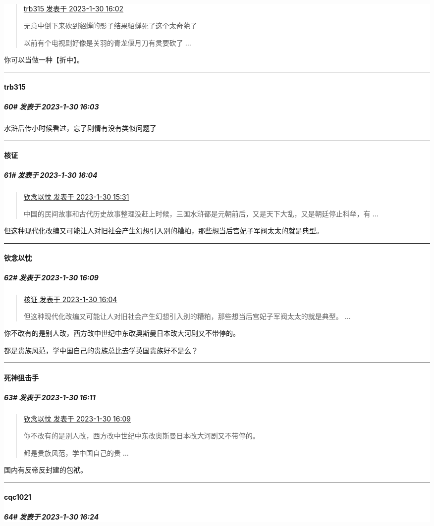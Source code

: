 <blockquote><a href="httphttps://bbs.saraba1st.com/2b/forum.php?mod=redirect&amp;goto=findpost&amp;pid=59544696&amp;ptid=2117073" target="_blank">trb315 发表于 2023-1-30 16:02</a>

无意中倒下来砍到貂蝉的影子结果貂蝉死了这个太奇葩了

以前有个电视剧好像是关羽的青龙偃月刀有灵要砍了 ...</blockquote>
你可以当做一种【折中】。

*****

####  trb315  
##### 60#       发表于 2023-1-30 16:03

水浒后传小时候看过，忘了剧情有没有类似问题了


*****

####  核证  
##### 61#       发表于 2023-1-30 16:04

<blockquote><a href="httphttps://bbs.saraba1st.com/2b/forum.php?mod=redirect&amp;goto=findpost&amp;pid=59544339&amp;ptid=2117073" target="_blank">钦念以忱 发表于 2023-1-30 15:31</a>

中国的民间故事和古代历史故事整理没赶上时候，三国水浒都是元朝前后，又是天下大乱，又是朝廷停止科举，有 ...</blockquote>
但这种现代化改编又可能让人对旧社会产生幻想引入别的糟粕，那些想当后宫妃子军阀太太的就是典型。

*****

####  钦念以忱  
##### 62#       发表于 2023-1-30 16:09

<blockquote><a href="httphttps://bbs.saraba1st.com/2b/forum.php?mod=redirect&amp;goto=findpost&amp;pid=59544716&amp;ptid=2117073" target="_blank">核证 发表于 2023-1-30 16:04</a>

但这种现代化改编又可能让人对旧社会产生幻想引入别的糟粕，那些想当后宫妃子军阀太太的就是典型。 ...</blockquote>
你不改有的是别人改，西方改中世纪中东改奥斯曼日本改大河剧又不带停的。

都是贵族风范，学中国自己的贵族总比去学英国贵族好不是么？

*****

####  死神狙击手  
##### 63#       发表于 2023-1-30 16:11

<blockquote><a href="httphttps://bbs.saraba1st.com/2b/forum.php?mod=redirect&amp;goto=findpost&amp;pid=59544793&amp;ptid=2117073" target="_blank">钦念以忱 发表于 2023-1-30 16:09</a>

你不改有的是别人改，西方改中世纪中东改奥斯曼日本改大河剧又不带停的。

都是贵族风范，学中国自己的贵 ...</blockquote>
国内有反帝反封建的包袱。


*****

####  cqc1021  
##### 64#       发表于 2023-1-30 16:24
